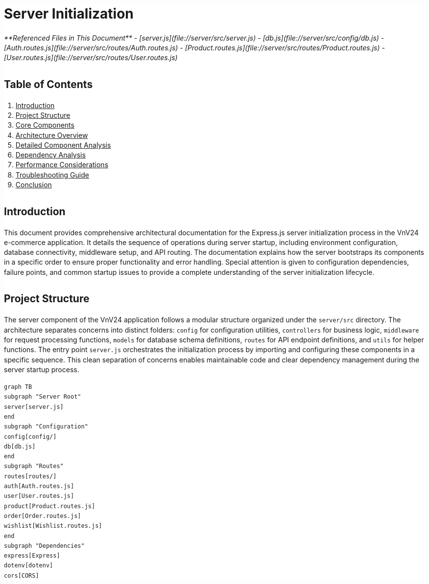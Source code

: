 # Server Initialization

<cite>
**Referenced Files in This Document**   
- [server.js](file://server/src/server.js)
- [db.js](file://server/src/config/db.js)
- [Auth.routes.js](file://server/src/routes/Auth.routes.js)
- [Product.routes.js](file://server/src/routes/Product.routes.js)
- [User.routes.js](file://server/src/routes/User.routes.js)
</cite>

## Table of Contents
1. [Introduction](#introduction)
2. [Project Structure](#project-structure)
3. [Core Components](#core-components)
4. [Architecture Overview](#architecture-overview)
5. [Detailed Component Analysis](#detailed-component-analysis)
6. [Dependency Analysis](#dependency-analysis)
7. [Performance Considerations](#performance-considerations)
8. [Troubleshooting Guide](#troubleshooting-guide)
9. [Conclusion](#conclusion)

## Introduction
This document provides comprehensive architectural documentation for the Express.js server initialization process in the VnV24 e-commerce application. It details the sequence of operations during server startup, including environment configuration, database connectivity, middleware setup, and API routing. The documentation explains how the server bootstraps its components in a specific order to ensure proper functionality and error handling. Special attention is given to configuration dependencies, failure points, and common startup issues to provide a complete understanding of the server initialization lifecycle.

## Project Structure
The server component of the VnV24 application follows a modular structure organized under the `server/src` directory. The architecture separates concerns into distinct folders: `config` for configuration utilities, `controllers` for business logic, `middleware` for request processing functions, `models` for database schema definitions, `routes` for API endpoint definitions, and `utils` for helper functions. The entry point `server.js` orchestrates the initialization process by importing and configuring these components in a specific sequence. This clean separation of concerns enables maintainable code and clear dependency management during the server startup process.

```mermaid
graph TB
subgraph "Server Root"
server[server.js]
end
subgraph "Configuration"
config[config/]
db[db.js]
end
subgraph "Routes"
routes[routes/]
auth[Auth.routes.js]
user[User.routes.js]
product[Product.routes.js]
order[Order.routes.js]
wishlist[Wishlist.routes.js]
end
subgraph "Dependencies"
express[Express]
dotenv[dotenv]
cors[CORS]
```